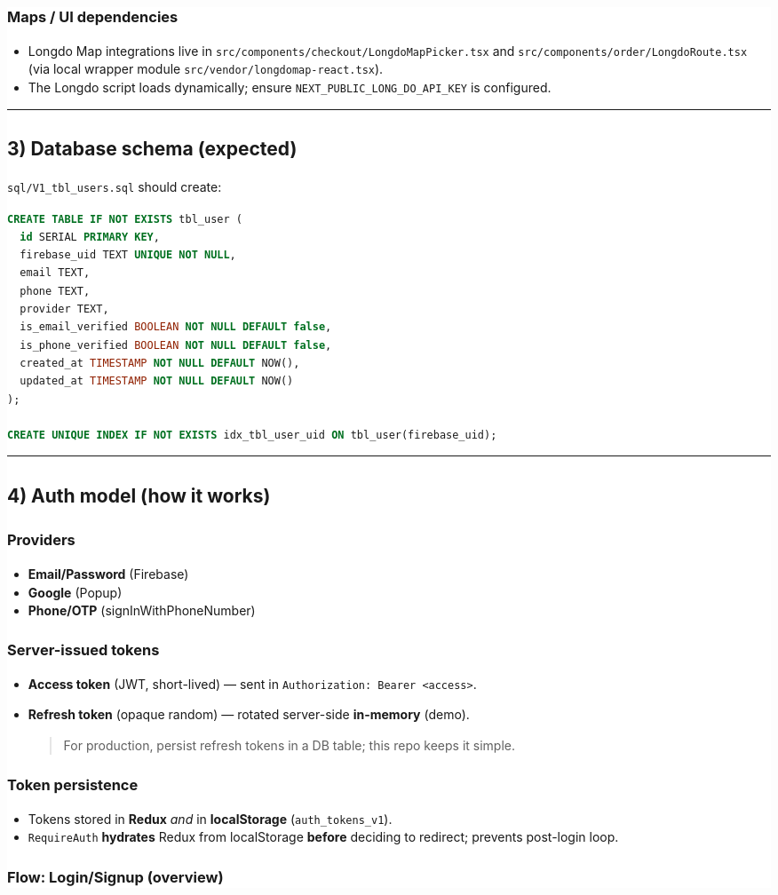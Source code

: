 ### Maps / UI dependencies

* Longdo Map integrations live in `src/components/checkout/LongdoMapPicker.tsx` and `src/components/order/LongdoRoute.tsx` (via local wrapper module `src/vendor/longdomap-react.tsx`).
* The Longdo script loads dynamically; ensure `NEXT_PUBLIC_LONG_DO_API_KEY` is configured.

---

## 3) Database schema (expected)

`sql/V1_tbl_users.sql` should create:

```sql
CREATE TABLE IF NOT EXISTS tbl_user (
  id SERIAL PRIMARY KEY,
  firebase_uid TEXT UNIQUE NOT NULL,
  email TEXT,
  phone TEXT,
  provider TEXT,
  is_email_verified BOOLEAN NOT NULL DEFAULT false,
  is_phone_verified BOOLEAN NOT NULL DEFAULT false,
  created_at TIMESTAMP NOT NULL DEFAULT NOW(),
  updated_at TIMESTAMP NOT NULL DEFAULT NOW()
);

CREATE UNIQUE INDEX IF NOT EXISTS idx_tbl_user_uid ON tbl_user(firebase_uid);
```

---

## 4) Auth model (how it works)

### Providers

* **Email/Password** (Firebase)
* **Google** (Popup)
* **Phone/OTP** (signInWithPhoneNumber)

### Server-issued tokens

* **Access token** (JWT, short-lived) — sent in `Authorization: Bearer <access>`.
* **Refresh token** (opaque random) — rotated server-side **in-memory** (demo).

  > For production, persist refresh tokens in a DB table; this repo keeps it simple.

### Token persistence

* Tokens stored in **Redux** *and* in **localStorage** (`auth_tokens_v1`).
* `RequireAuth` **hydrates** Redux from localStorage **before** deciding to redirect; prevents post-login loop.

### Flow: Login/Signup (overview)
